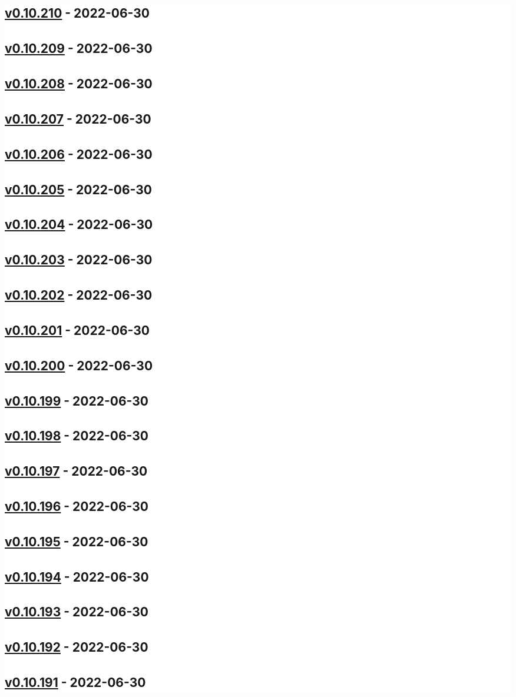 ## [v0.10.210] - 2022-06-30
<a name="v0.10.209"></a>
## [v0.10.209] - 2022-06-30
<a name="v0.10.208"></a>
## [v0.10.208] - 2022-06-30
<a name="v0.10.207"></a>
## [v0.10.207] - 2022-06-30
<a name="v0.10.206"></a>
## [v0.10.206] - 2022-06-30
<a name="v0.10.205"></a>
## [v0.10.205] - 2022-06-30
<a name="v0.10.204"></a>
## [v0.10.204] - 2022-06-30
<a name="v0.10.203"></a>
## [v0.10.203] - 2022-06-30
<a name="v0.10.202"></a>
## [v0.10.202] - 2022-06-30
<a name="v0.10.201"></a>
## [v0.10.201] - 2022-06-30
<a name="v0.10.200"></a>
## [v0.10.200] - 2022-06-30
<a name="v0.10.199"></a>
## [v0.10.199] - 2022-06-30
<a name="v0.10.198"></a>
## [v0.10.198] - 2022-06-30
<a name="v0.10.197"></a>
## [v0.10.197] - 2022-06-30
<a name="v0.10.196"></a>
## [v0.10.196] - 2022-06-30
<a name="v0.10.195"></a>
## [v0.10.195] - 2022-06-30
<a name="v0.10.194"></a>
## [v0.10.194] - 2022-06-30
<a name="v0.10.193"></a>
## [v0.10.193] - 2022-06-30
<a name="v0.10.192"></a>
## [v0.10.192] - 2022-06-30
<a name="v0.10.191"></a>
## [v0.10.191] - 2022-06-30
<a name="v0.10.190"></a>

[Unreleased]: https://github.com/violentbact/tutone/compare/v0.12.1...HEAD
[v0.12.1]: https://github.com/violentbact/tutone/compare/v0.12.0...v0.12.1
[v0.12.0]: https://github.com/violentbact/tutone/compare/v0.11.0...v0.12.0
[v0.11.0]: https://github.com/violentbact/tutone/compare/v0.10.319...v0.11.0
[v0.10.319]: https://github.com/violentbact/tutone/compare/v0.10.318...v0.10.319
[v0.10.318]: https://github.com/violentbact/tutone/compare/v0.10.317...v0.10.318
[v0.10.317]: https://github.com/violentbact/tutone/compare/v0.10.316...v0.10.317
[v0.10.316]: https://github.com/violentbact/tutone/compare/v0.10.315...v0.10.316
[v0.10.315]: https://github.com/violentbact/tutone/compare/v0.10.314...v0.10.315
[v0.10.314]: https://github.com/violentbact/tutone/compare/v0.10.313...v0.10.314
[v0.10.313]: https://github.com/violentbact/tutone/compare/v0.10.312...v0.10.313
[v0.10.312]: https://github.com/violentbact/tutone/compare/v0.10.311...v0.10.312
[v0.10.311]: https://github.com/violentbact/tutone/compare/v0.10.310...v0.10.311
[v0.10.310]: https://github.com/violentbact/tutone/compare/v0.10.309...v0.10.310
[v0.10.309]: https://github.com/violentbact/tutone/compare/v0.10.308...v0.10.309
[v0.10.308]: https://github.com/violentbact/tutone/compare/v0.10.307...v0.10.308
[v0.10.307]: https://github.com/violentbact/tutone/compare/v0.10.306...v0.10.307
[v0.10.306]: https://github.com/violentbact/tutone/compare/v0.10.305...v0.10.306
[v0.10.305]: https://github.com/violentbact/tutone/compare/v0.10.304...v0.10.305
[v0.10.304]: https://github.com/violentbact/tutone/compare/v0.10.303...v0.10.304
[v0.10.303]: https://github.com/violentbact/tutone/compare/v0.10.302...v0.10.303
[v0.10.302]: https://github.com/violentbact/tutone/compare/v0.10.301...v0.10.302
[v0.10.301]: https://github.com/violentbact/tutone/compare/v0.10.300...v0.10.301
[v0.10.300]: https://github.com/violentbact/tutone/compare/v0.10.299...v0.10.300
[v0.10.299]: https://github.com/violentbact/tutone/compare/v0.10.298...v0.10.299
[v0.10.298]: https://github.com/violentbact/tutone/compare/v0.10.297...v0.10.298
[v0.10.297]: https://github.com/violentbact/tutone/compare/v0.10.296...v0.10.297
[v0.10.296]: https://github.com/violentbact/tutone/compare/v0.10.295...v0.10.296
[v0.10.295]: https://github.com/violentbact/tutone/compare/v0.10.294...v0.10.295
[v0.10.294]: https://github.com/violentbact/tutone/compare/v0.10.293...v0.10.294
[v0.10.293]: https://github.com/violentbact/tutone/compare/v0.10.292...v0.10.293
[v0.10.292]: https://github.com/violentbact/tutone/compare/v0.10.291...v0.10.292
[v0.10.291]: https://github.com/violentbact/tutone/compare/v0.10.290...v0.10.291
[v0.10.290]: https://github.com/violentbact/tutone/compare/v0.10.289...v0.10.290
[v0.10.289]: https://github.com/violentbact/tutone/compare/v0.10.288...v0.10.289
[v0.10.288]: https://github.com/violentbact/tutone/compare/v0.10.287...v0.10.288
[v0.10.287]: https://github.com/violentbact/tutone/compare/v0.10.286...v0.10.287
[v0.10.286]: https://github.com/violentbact/tutone/compare/v0.10.285...v0.10.286
[v0.10.285]: https://github.com/violentbact/tutone/compare/v0.10.284...v0.10.285
[v0.10.284]: https://github.com/violentbact/tutone/compare/v0.10.283...v0.10.284
[v0.10.283]: https://github.com/violentbact/tutone/compare/v0.10.282...v0.10.283
[v0.10.282]: https://github.com/violentbact/tutone/compare/v0.10.281...v0.10.282
[v0.10.281]: https://github.com/violentbact/tutone/compare/v0.10.280...v0.10.281
[v0.10.280]: https://github.com/violentbact/tutone/compare/v0.10.279...v0.10.280
[v0.10.279]: https://github.com/violentbact/tutone/compare/v0.10.278...v0.10.279
[v0.10.278]: https://github.com/violentbact/tutone/compare/v0.10.277...v0.10.278
[v0.10.277]: https://github.com/violentbact/tutone/compare/v0.10.276...v0.10.277
[v0.10.276]: https://github.com/violentbact/tutone/compare/v0.10.275...v0.10.276
[v0.10.275]: https://github.com/violentbact/tutone/compare/v0.10.274...v0.10.275
[v0.10.274]: https://github.com/violentbact/tutone/compare/v0.10.273...v0.10.274
[v0.10.273]: https://github.com/violentbact/tutone/compare/v0.10.272...v0.10.273
[v0.10.272]: https://github.com/violentbact/tutone/compare/v0.10.271...v0.10.272
[v0.10.271]: https://github.com/violentbact/tutone/compare/v0.10.270...v0.10.271
[v0.10.270]: https://github.com/violentbact/tutone/compare/v0.10.269...v0.10.270
[v0.10.269]: https://github.com/violentbact/tutone/compare/v0.10.268...v0.10.269
[v0.10.268]: https://github.com/violentbact/tutone/compare/v0.10.267...v0.10.268
[v0.10.267]: https://github.com/violentbact/tutone/compare/v0.10.266...v0.10.267
[v0.10.266]: https://github.com/violentbact/tutone/compare/v0.10.265...v0.10.266
[v0.10.265]: https://github.com/violentbact/tutone/compare/v0.10.264...v0.10.265
[v0.10.264]: https://github.com/violentbact/tutone/compare/v0.10.263...v0.10.264
[v0.10.263]: https://github.com/violentbact/tutone/compare/v0.10.262...v0.10.263
[v0.10.262]: https://github.com/violentbact/tutone/compare/v0.10.261...v0.10.262
[v0.10.261]: https://github.com/violentbact/tutone/compare/v0.10.260...v0.10.261
[v0.10.260]: https://github.com/violentbact/tutone/compare/v0.10.259...v0.10.260
[v0.10.259]: https://github.com/violentbact/tutone/compare/v0.10.258...v0.10.259
[v0.10.258]: https://github.com/violentbact/tutone/compare/v0.10.257...v0.10.258
[v0.10.257]: https://github.com/violentbact/tutone/compare/v0.10.256...v0.10.257
[v0.10.256]: https://github.com/violentbact/tutone/compare/v0.10.255...v0.10.256
[v0.10.255]: https://github.com/violentbact/tutone/compare/v0.10.254...v0.10.255
[v0.10.254]: https://github.com/violentbact/tutone/compare/v0.10.253...v0.10.254
[v0.10.253]: https://github.com/violentbact/tutone/compare/v0.10.252...v0.10.253
[v0.10.252]: https://github.com/violentbact/tutone/compare/v0.10.251...v0.10.252
[v0.10.251]: https://github.com/violentbact/tutone/compare/v0.10.250...v0.10.251
[v0.10.250]: https://github.com/violentbact/tutone/compare/v0.10.249...v0.10.250
[v0.10.249]: https://github.com/violentbact/tutone/compare/v0.10.248...v0.10.249
[v0.10.248]: https://github.com/violentbact/tutone/compare/v0.10.247...v0.10.248
[v0.10.247]: https://github.com/violentbact/tutone/compare/v0.10.246...v0.10.247
[v0.10.246]: https://github.com/violentbact/tutone/compare/v0.10.245...v0.10.246
[v0.10.245]: https://github.com/violentbact/tutone/compare/v0.10.244...v0.10.245
[v0.10.244]: https://github.com/violentbact/tutone/compare/v0.10.243...v0.10.244
[v0.10.243]: https://github.com/violentbact/tutone/compare/v0.10.242...v0.10.243
[v0.10.242]: https://github.com/violentbact/tutone/compare/v0.10.241...v0.10.242
[v0.10.241]: https://github.com/violentbact/tutone/compare/v0.10.240...v0.10.241
[v0.10.240]: https://github.com/violentbact/tutone/compare/v0.10.239...v0.10.240
[v0.10.239]: https://github.com/violentbact/tutone/compare/v0.10.238...v0.10.239
[v0.10.238]: https://github.com/violentbact/tutone/compare/v0.10.237...v0.10.238
[v0.10.237]: https://github.com/violentbact/tutone/compare/v0.10.236...v0.10.237
[v0.10.236]: https://github.com/violentbact/tutone/compare/v0.10.235...v0.10.236
[v0.10.235]: https://github.com/violentbact/tutone/compare/v0.10.234...v0.10.235
[v0.10.234]: https://github.com/violentbact/tutone/compare/v0.10.233...v0.10.234
[v0.10.233]: https://github.com/violentbact/tutone/compare/v0.10.232...v0.10.233
[v0.10.232]: https://github.com/violentbact/tutone/compare/v0.10.231...v0.10.232
[v0.10.231]: https://github.com/violentbact/tutone/compare/v0.10.230...v0.10.231
[v0.10.230]: https://github.com/violentbact/tutone/compare/v0.10.229...v0.10.230
[v0.10.229]: https://github.com/violentbact/tutone/compare/v0.10.228...v0.10.229
[v0.10.228]: https://github.com/violentbact/tutone/compare/v0.10.227...v0.10.228
[v0.10.227]: https://github.com/violentbact/tutone/compare/v0.10.226...v0.10.227
[v0.10.226]: https://github.com/violentbact/tutone/compare/v0.10.225...v0.10.226
[v0.10.225]: https://github.com/violentbact/tutone/compare/v0.10.224...v0.10.225
[v0.10.224]: https://github.com/violentbact/tutone/compare/v0.10.223...v0.10.224
[v0.10.223]: https://github.com/violentbact/tutone/compare/v0.10.222...v0.10.223
[v0.10.222]: https://github.com/violentbact/tutone/compare/v0.10.221...v0.10.222
[v0.10.221]: https://github.com/violentbact/tutone/compare/v0.10.220...v0.10.221
[v0.10.220]: https://github.com/violentbact/tutone/compare/v0.10.219...v0.10.220
[v0.10.219]: https://github.com/violentbact/tutone/compare/v0.10.218...v0.10.219
[v0.10.218]: https://github.com/violentbact/tutone/compare/v0.10.217...v0.10.218
[v0.10.217]: https://github.com/violentbact/tutone/compare/v0.10.216...v0.10.217
[v0.10.216]: https://github.com/violentbact/tutone/compare/v0.10.215...v0.10.216
[v0.10.215]: https://github.com/violentbact/tutone/compare/v0.10.214...v0.10.215
[v0.10.214]: https://github.com/violentbact/tutone/compare/v0.10.213...v0.10.214
[v0.10.213]: https://github.com/violentbact/tutone/compare/v0.10.212...v0.10.213
[v0.10.212]: https://github.com/violentbact/tutone/compare/v0.10.211...v0.10.212
[v0.10.211]: https://github.com/violentbact/tutone/compare/v0.10.210...v0.10.211
[v0.10.210]: https://github.com/violentbact/tutone/compare/v0.10.209...v0.10.210
[v0.10.209]: https://github.com/violentbact/tutone/compare/v0.10.208...v0.10.209
[v0.10.208]: https://github.com/violentbact/tutone/compare/v0.10.207...v0.10.208
[v0.10.207]: https://github.com/violentbact/tutone/compare/v0.10.206...v0.10.207
[v0.10.206]: https://github.com/violentbact/tutone/compare/v0.10.205...v0.10.206
[v0.10.205]: https://github.com/violentbact/tutone/compare/v0.10.204...v0.10.205
[v0.10.204]: https://github.com/violentbact/tutone/compare/v0.10.203...v0.10.204
[v0.10.203]: https://github.com/violentbact/tutone/compare/v0.10.202...v0.10.203
[v0.10.202]: https://github.com/violentbact/tutone/compare/v0.10.201...v0.10.202
[v0.10.201]: https://github.com/violentbact/tutone/compare/v0.10.200...v0.10.201
[v0.10.200]: https://github.com/violentbact/tutone/compare/v0.10.199...v0.10.200
[v0.10.199]: https://github.com/violentbact/tutone/compare/v0.10.198...v0.10.199
[v0.10.198]: https://github.com/violentbact/tutone/compare/v0.10.197...v0.10.198
[v0.10.197]: https://github.com/violentbact/tutone/compare/v0.10.196...v0.10.197
[v0.10.196]: https://github.com/violentbact/tutone/compare/v0.10.195...v0.10.196
[v0.10.195]: https://github.com/violentbact/tutone/compare/v0.10.194...v0.10.195
[v0.10.194]: https://github.com/violentbact/tutone/compare/v0.10.193...v0.10.194
[v0.10.193]: https://github.com/violentbact/tutone/compare/v0.10.192...v0.10.193
[v0.10.192]: https://github.com/violentbact/tutone/compare/v0.10.191...v0.10.192
[v0.10.191]: https://github.com/violentbact/tutone/compare/v0.10.190...v0.10.191
[v0.10.190]: https://github.com/violentbact/tutone/compare/v0.10.189...v0.10.190
[v0.10.189]: https://github.com/violentbact/tutone/compare/v0.10.188...v0.10.189
[v0.10.188]: https://github.com/violentbact/tutone/compare/v0.10.187...v0.10.188
[v0.10.187]: https://github.com/violentbact/tutone/compare/v0.10.186...v0.10.187
[v0.10.186]: https://github.com/violentbact/tutone/compare/v0.10.185...v0.10.186
[v0.10.185]: https://github.com/violentbact/tutone/compare/v0.10.184...v0.10.185
[v0.10.184]: https://github.com/violentbact/tutone/compare/v0.10.183...v0.10.184
[v0.10.183]: https://github.com/violentbact/tutone/compare/v0.10.182...v0.10.183
[v0.10.182]: https://github.com/violentbact/tutone/compare/v0.10.181...v0.10.182
[v0.10.181]: https://github.com/violentbact/tutone/compare/v0.10.180...v0.10.181
[v0.10.180]: https://github.com/violentbact/tutone/compare/v0.10.179...v0.10.180
[v0.10.179]: https://github.com/violentbact/tutone/compare/v0.10.178...v0.10.179
[v0.10.178]: https://github.com/violentbact/tutone/compare/v0.10.177...v0.10.178
[v0.10.177]: https://github.com/violentbact/tutone/compare/v0.10.176...v0.10.177
[v0.10.176]: https://github.com/violentbact/tutone/compare/v0.10.175...v0.10.176
[v0.10.175]: https://github.com/violentbact/tutone/compare/v0.10.174...v0.10.175
[v0.10.174]: https://github.com/violentbact/tutone/compare/v0.10.173...v0.10.174
[v0.10.173]: https://github.com/violentbact/tutone/compare/v0.10.172...v0.10.173
[v0.10.172]: https://github.com/violentbact/tutone/compare/v0.10.171...v0.10.172
[v0.10.171]: https://github.com/violentbact/tutone/compare/v0.10.170...v0.10.171
[v0.10.170]: https://github.com/violentbact/tutone/compare/v0.10.169...v0.10.170
[v0.10.169]: https://github.com/violentbact/tutone/compare/v0.10.168...v0.10.169
[v0.10.168]: https://github.com/violentbact/tutone/compare/v0.10.167...v0.10.168
[v0.10.167]: https://github.com/violentbact/tutone/compare/v0.10.166...v0.10.167
[v0.10.166]: https://github.com/violentbact/tutone/compare/v0.10.165...v0.10.166
[v0.10.165]: https://github.com/violentbact/tutone/compare/v0.10.164...v0.10.165
[v0.10.164]: https://github.com/violentbact/tutone/compare/v0.10.163...v0.10.164
[v0.10.163]: https://github.com/violentbact/tutone/compare/v0.10.162...v0.10.163
[v0.10.162]: https://github.com/violentbact/tutone/compare/v0.10.161...v0.10.162
[v0.10.161]: https://github.com/violentbact/tutone/compare/v0.10.160...v0.10.161
[v0.10.160]: https://github.com/violentbact/tutone/compare/v0.10.159...v0.10.160
[v0.10.159]: https://github.com/violentbact/tutone/compare/v0.10.158...v0.10.159
[v0.10.158]: https://github.com/violentbact/tutone/compare/v0.10.157...v0.10.158
[v0.10.157]: https://github.com/violentbact/tutone/compare/v0.10.156...v0.10.157
[v0.10.156]: https://github.com/violentbact/tutone/compare/v0.10.155...v0.10.156
[v0.10.155]: https://github.com/violentbact/tutone/compare/v0.10.154...v0.10.155
[v0.10.154]: https://github.com/violentbact/tutone/compare/v0.10.153...v0.10.154
[v0.10.153]: https://github.com/violentbact/tutone/compare/v0.10.152...v0.10.153
[v0.10.152]: https://github.com/violentbact/tutone/compare/v0.10.151...v0.10.152
[v0.10.151]: https://github.com/violentbact/tutone/compare/v0.10.150...v0.10.151
[v0.10.150]: https://github.com/violentbact/tutone/compare/v0.10.149...v0.10.150
[v0.10.149]: https://github.com/violentbact/tutone/compare/v0.10.148...v0.10.149
[v0.10.148]: https://github.com/violentbact/tutone/compare/v0.10.147...v0.10.148
[v0.10.147]: https://github.com/violentbact/tutone/compare/v0.10.146...v0.10.147
[v0.10.146]: https://github.com/violentbact/tutone/compare/v0.10.145...v0.10.146
[v0.10.145]: https://github.com/violentbact/tutone/compare/v0.10.144...v0.10.145
[v0.10.144]: https://github.com/violentbact/tutone/compare/v0.10.143...v0.10.144
[v0.10.143]: https://github.com/violentbact/tutone/compare/v0.10.142...v0.10.143
[v0.10.142]: https://github.com/violentbact/tutone/compare/v0.10.141...v0.10.142
[v0.10.141]: https://github.com/violentbact/tutone/compare/v0.10.140...v0.10.141
[v0.10.140]: https://github.com/violentbact/tutone/compare/v0.10.139...v0.10.140
[v0.10.139]: https://github.com/violentbact/tutone/compare/v0.10.138...v0.10.139
[v0.10.138]: https://github.com/violentbact/tutone/compare/v0.10.137...v0.10.138
[v0.10.137]: https://github.com/violentbact/tutone/compare/v0.10.136...v0.10.137
[v0.10.136]: https://github.com/violentbact/tutone/compare/v0.10.135...v0.10.136
[v0.10.135]: https://github.com/violentbact/tutone/compare/v0.10.134...v0.10.135
[v0.10.134]: https://github.com/violentbact/tutone/compare/v0.10.133...v0.10.134
[v0.10.133]: https://github.com/violentbact/tutone/compare/v0.10.132...v0.10.133
[v0.10.132]: https://github.com/violentbact/tutone/compare/v0.10.131...v0.10.132
[v0.10.131]: https://github.com/violentbact/tutone/compare/v0.10.130...v0.10.131
[v0.10.130]: https://github.com/violentbact/tutone/compare/v0.10.129...v0.10.130
[v0.10.129]: https://github.com/violentbact/tutone/compare/v0.10.128...v0.10.129
[v0.10.128]: https://github.com/violentbact/tutone/compare/v0.10.127...v0.10.128
[v0.10.127]: https://github.com/violentbact/tutone/compare/v0.10.126...v0.10.127
[v0.10.126]: https://github.com/violentbact/tutone/compare/v0.10.125...v0.10.126
[v0.10.125]: https://github.com/violentbact/tutone/compare/v0.10.124...v0.10.125
[v0.10.124]: https://github.com/violentbact/tutone/compare/v0.10.123...v0.10.124
[v0.10.123]: https://github.com/violentbact/tutone/compare/v0.10.122...v0.10.123
[v0.10.122]: https://github.com/violentbact/tutone/compare/v0.10.121...v0.10.122
[v0.10.121]: https://github.com/violentbact/tutone/compare/v0.10.120...v0.10.121
[v0.10.120]: https://github.com/violentbact/tutone/compare/v0.10.119...v0.10.120
[v0.10.119]: https://github.com/violentbact/tutone/compare/v0.10.118...v0.10.119
[v0.10.118]: https://github.com/violentbact/tutone/compare/v0.10.117...v0.10.118
[v0.10.117]: https://github.com/violentbact/tutone/compare/v0.10.116...v0.10.117
[v0.10.116]: https://github.com/violentbact/tutone/compare/v0.10.115...v0.10.116
[v0.10.115]: https://github.com/violentbact/tutone/compare/v0.10.114...v0.10.115
[v0.10.114]: https://github.com/violentbact/tutone/compare/v0.10.113...v0.10.114
[v0.10.113]: https://github.com/violentbact/tutone/compare/v0.10.112...v0.10.113
[v0.10.112]: https://github.com/violentbact/tutone/compare/v0.10.111...v0.10.112
[v0.10.111]: https://github.com/violentbact/tutone/compare/v0.10.110...v0.10.111
[v0.10.110]: https://github.com/violentbact/tutone/compare/v0.10.109...v0.10.110
[v0.10.109]: https://github.com/violentbact/tutone/compare/v0.10.108...v0.10.109
[v0.10.108]: https://github.com/violentbact/tutone/compare/v0.10.107...v0.10.108
[v0.10.107]: https://github.com/violentbact/tutone/compare/v0.10.106...v0.10.107
[v0.10.106]: https://github.com/violentbact/tutone/compare/v0.10.105...v0.10.106
[v0.10.105]: https://github.com/violentbact/tutone/compare/v0.10.104...v0.10.105
[v0.10.104]: https://github.com/violentbact/tutone/compare/v0.10.103...v0.10.104
[v0.10.103]: https://github.com/violentbact/tutone/compare/v0.10.102...v0.10.103
[v0.10.102]: https://github.com/violentbact/tutone/compare/v0.10.101...v0.10.102
[v0.10.101]: https://github.com/violentbact/tutone/compare/v0.10.100...v0.10.101
[v0.10.100]: https://github.com/violentbact/tutone/compare/v0.10.99...v0.10.100
[v0.10.99]: https://github.com/violentbact/tutone/compare/v0.10.98...v0.10.99
[v0.10.98]: https://github.com/violentbact/tutone/compare/v0.10.97...v0.10.98
[v0.10.97]: https://github.com/violentbact/tutone/compare/v0.10.96...v0.10.97
[v0.10.96]: https://github.com/violentbact/tutone/compare/v0.10.95...v0.10.96
[v0.10.95]: https://github.com/violentbact/tutone/compare/v0.10.94...v0.10.95
[v0.10.94]: https://github.com/violentbact/tutone/compare/v0.10.93...v0.10.94
[v0.10.93]: https://github.com/violentbact/tutone/compare/v0.10.92...v0.10.93
[v0.10.92]: https://github.com/violentbact/tutone/compare/v0.10.91...v0.10.92
[v0.10.91]: https://github.com/violentbact/tutone/compare/v0.10.90...v0.10.91
[v0.10.90]: https://github.com/violentbact/tutone/compare/v0.10.89...v0.10.90
[v0.10.89]: https://github.com/violentbact/tutone/compare/v0.10.88...v0.10.89
[v0.10.88]: https://github.com/violentbact/tutone/compare/v0.10.87...v0.10.88
[v0.10.87]: https://github.com/violentbact/tutone/compare/v0.10.86...v0.10.87
[v0.10.86]: https://github.com/violentbact/tutone/compare/v0.10.85...v0.10.86
[v0.10.85]: https://github.com/violentbact/tutone/compare/v0.10.84...v0.10.85
[v0.10.84]: https://github.com/violentbact/tutone/compare/v0.10.83...v0.10.84
[v0.10.83]: https://github.com/violentbact/tutone/compare/v0.10.82...v0.10.83
[v0.10.82]: https://github.com/violentbact/tutone/compare/v0.10.81...v0.10.82
[v0.10.81]: https://github.com/violentbact/tutone/compare/v0.10.80...v0.10.81
[v0.10.80]: https://github.com/violentbact/tutone/compare/v0.10.79...v0.10.80
[v0.10.79]: https://github.com/violentbact/tutone/compare/v0.10.78...v0.10.79
[v0.10.78]: https://github.com/violentbact/tutone/compare/v0.10.77...v0.10.78
[v0.10.77]: https://github.com/violentbact/tutone/compare/v0.10.76...v0.10.77
[v0.10.76]: https://github.com/violentbact/tutone/compare/v0.10.75...v0.10.76
[v0.10.75]: https://github.com/violentbact/tutone/compare/v0.10.74...v0.10.75
[v0.10.74]: https://github.com/violentbact/tutone/compare/v0.10.73...v0.10.74
[v0.10.73]: https://github.com/violentbact/tutone/compare/v0.10.72...v0.10.73
[v0.10.72]: https://github.com/violentbact/tutone/compare/v0.10.71...v0.10.72
[v0.10.71]: https://github.com/violentbact/tutone/compare/v0.10.70...v0.10.71
[v0.10.70]: https://github.com/violentbact/tutone/compare/v0.10.69...v0.10.70
[v0.10.69]: https://github.com/violentbact/tutone/compare/v0.10.68...v0.10.69
[v0.10.68]: https://github.com/violentbact/tutone/compare/v0.10.67...v0.10.68
[v0.10.67]: https://github.com/violentbact/tutone/compare/v0.10.66...v0.10.67
[v0.10.66]: https://github.com/violentbact/tutone/compare/v0.10.65...v0.10.66
[v0.10.65]: https://github.com/violentbact/tutone/compare/v0.10.64...v0.10.65
[v0.10.64]: https://github.com/violentbact/tutone/compare/v0.10.63...v0.10.64
[v0.10.63]: https://github.com/violentbact/tutone/compare/v0.10.62...v0.10.63
[v0.10.62]: https://github.com/violentbact/tutone/compare/v0.10.61...v0.10.62
[v0.10.61]: https://github.com/violentbact/tutone/compare/v0.10.60...v0.10.61
[v0.10.60]: https://github.com/violentbact/tutone/compare/v0.10.59...v0.10.60
[v0.10.59]: https://github.com/violentbact/tutone/compare/v0.10.58...v0.10.59
[v0.10.58]: https://github.com/violentbact/tutone/compare/v0.10.57...v0.10.58
[v0.10.57]: https://github.com/violentbact/tutone/compare/v0.10.56...v0.10.57
[v0.10.56]: https://github.com/violentbact/tutone/compare/v0.10.55...v0.10.56
[v0.10.55]: https://github.com/violentbact/tutone/compare/v0.10.54...v0.10.55
[v0.10.54]: https://github.com/violentbact/tutone/compare/v0.10.53...v0.10.54
[v0.10.53]: https://github.com/violentbact/tutone/compare/v0.10.52...v0.10.53
[v0.10.52]: https://github.com/violentbact/tutone/compare/v0.10.51...v0.10.52
[v0.10.51]: https://github.com/violentbact/tutone/compare/v0.10.50...v0.10.51
[v0.10.50]: https://github.com/violentbact/tutone/compare/v0.10.49...v0.10.50
[v0.10.49]: https://github.com/violentbact/tutone/compare/v0.10.48...v0.10.49
[v0.10.48]: https://github.com/violentbact/tutone/compare/v0.10.47...v0.10.48
[v0.10.47]: https://github.com/violentbact/tutone/compare/v0.10.46...v0.10.47
[v0.10.46]: https://github.com/violentbact/tutone/compare/v0.10.45...v0.10.46
[v0.10.45]: https://github.com/violentbact/tutone/compare/v0.10.44...v0.10.45
[v0.10.44]: https://github.com/violentbact/tutone/compare/v0.10.43...v0.10.44
[v0.10.43]: https://github.com/violentbact/tutone/compare/v0.10.42...v0.10.43
[v0.10.42]: https://github.com/violentbact/tutone/compare/v0.10.41...v0.10.42
[v0.10.41]: https://github.com/violentbact/tutone/compare/v0.10.40...v0.10.41
[v0.10.40]: https://github.com/violentbact/tutone/compare/v0.10.39...v0.10.40
[v0.10.39]: https://github.com/violentbact/tutone/compare/v0.10.38...v0.10.39
[v0.10.38]: https://github.com/violentbact/tutone/compare/v0.10.37...v0.10.38
[v0.10.37]: https://github.com/violentbact/tutone/compare/v0.10.36...v0.10.37
[v0.10.36]: https://github.com/violentbact/tutone/compare/v0.10.35...v0.10.36
[v0.10.35]: https://github.com/violentbact/tutone/compare/v0.10.34...v0.10.35
[v0.10.34]: https://github.com/violentbact/tutone/compare/v0.10.33...v0.10.34
[v0.10.33]: https://github.com/violentbact/tutone/compare/v0.10.32...v0.10.33
[v0.10.32]: https://github.com/violentbact/tutone/compare/v0.10.31...v0.10.32
[v0.10.31]: https://github.com/violentbact/tutone/compare/v0.10.30...v0.10.31
[v0.10.30]: https://github.com/violentbact/tutone/compare/v0.10.29...v0.10.30
[v0.10.29]: https://github.com/violentbact/tutone/compare/v0.10.28...v0.10.29
[v0.10.28]: https://github.com/violentbact/tutone/compare/v0.10.27...v0.10.28
[v0.10.27]: https://github.com/violentbact/tutone/compare/v0.10.26...v0.10.27
[v0.10.26]: https://github.com/violentbact/tutone/compare/v0.10.25...v0.10.26
[v0.10.25]: https://github.com/violentbact/tutone/compare/v0.10.24...v0.10.25
[v0.10.24]: https://github.com/violentbact/tutone/compare/v0.10.23...v0.10.24
[v0.10.23]: https://github.com/violentbact/tutone/compare/v0.10.22...v0.10.23
[v0.10.22]: https://github.com/violentbact/tutone/compare/v0.10.21...v0.10.22
[v0.10.21]: https://github.com/violentbact/tutone/compare/v0.10.20...v0.10.21
[v0.10.20]: https://github.com/violentbact/tutone/compare/v0.10.19...v0.10.20
[v0.10.19]: https://github.com/violentbact/tutone/compare/v0.10.18...v0.10.19
[v0.10.18]: https://github.com/violentbact/tutone/compare/v0.10.17...v0.10.18
[v0.10.17]: https://github.com/violentbact/tutone/compare/v0.10.16...v0.10.17
[v0.10.16]: https://github.com/violentbact/tutone/compare/v0.10.15...v0.10.16
[v0.10.15]: https://github.com/violentbact/tutone/compare/v0.10.14...v0.10.15
[v0.10.14]: https://github.com/violentbact/tutone/compare/v0.10.13...v0.10.14
[v0.10.13]: https://github.com/violentbact/tutone/compare/v0.10.12...v0.10.13
[v0.10.12]: https://github.com/violentbact/tutone/compare/v0.10.11...v0.10.12
[v0.10.11]: https://github.com/violentbact/tutone/compare/v0.10.10...v0.10.11
[v0.10.10]: https://github.com/violentbact/tutone/compare/v0.10.9...v0.10.10
[v0.10.9]: https://github.com/violentbact/tutone/compare/v0.10.8...v0.10.9
[v0.10.8]: https://github.com/violentbact/tutone/compare/v0.10.7...v0.10.8
[v0.10.7]: https://github.com/violentbact/tutone/compare/v0.10.6...v0.10.7
[v0.10.6]: https://github.com/violentbact/tutone/compare/v0.10.5...v0.10.6
[v0.10.5]: https://github.com/violentbact/tutone/compare/v0.10.4...v0.10.5
[v0.10.4]: https://github.com/violentbact/tutone/compare/v0.10.3...v0.10.4
[v0.10.3]: https://github.com/violentbact/tutone/compare/v0.10.2...v0.10.3
[v0.10.2]: https://github.com/violentbact/tutone/compare/v0.10.1...v0.10.2
[v0.10.1]: https://github.com/violentbact/tutone/compare/v0.10.0...v0.10.1
[v0.10.0]: https://github.com/violentbact/tutone/compare/v0.9.0...v0.10.0
[v0.9.0]: https://github.com/violentbact/tutone/compare/v0.8.1...v0.9.0
[v0.8.1]: https://github.com/violentbact/tutone/compare/v0.8.0...v0.8.1
[v0.8.0]: https://github.com/violentbact/tutone/compare/v0.7.0...v0.8.0
[v0.7.0]: https://github.com/violentbact/tutone/compare/v0.6.1...v0.7.0
[v0.6.1]: https://github.com/violentbact/tutone/compare/v0.6.0...v0.6.1
[v0.6.0]: https://github.com/violentbact/tutone/compare/v0.5.0...v0.6.0
[v0.5.0]: https://github.com/violentbact/tutone/compare/v0.4.3...v0.5.0
[v0.4.3]: https://github.com/violentbact/tutone/compare/v0.4.2...v0.4.3
[v0.4.2]: https://github.com/violentbact/tutone/compare/v0.4.1...v0.4.2
[v0.4.1]: https://github.com/violentbact/tutone/compare/v0.4.0...v0.4.1
[v0.4.0]: https://github.com/violentbact/tutone/compare/v0.3.0...v0.4.0
[v0.3.0]: https://github.com/violentbact/tutone/compare/v0.2.5...v0.3.0
[v0.2.5]: https://github.com/violentbact/tutone/compare/v0.2.4...v0.2.5
[v0.2.4]: https://github.com/violentbact/tutone/compare/v0.2.3...v0.2.4
[v0.2.3]: https://github.com/violentbact/tutone/compare/v0.2.2...v0.2.3
[v0.2.2]: https://github.com/violentbact/tutone/compare/v0.2.1...v0.2.2
[v0.2.1]: https://github.com/violentbact/tutone/compare/v0.2.0...v0.2.1
[v0.2.0]: https://github.com/violentbact/tutone/compare/v0.1.2...v0.2.0
[v0.1.2]: https://github.com/violentbact/tutone/compare/v0.1.1...v0.1.2
[v0.1.1]: https://github.com/violentbact/tutone/compare/v0.1.0...v0.1.1